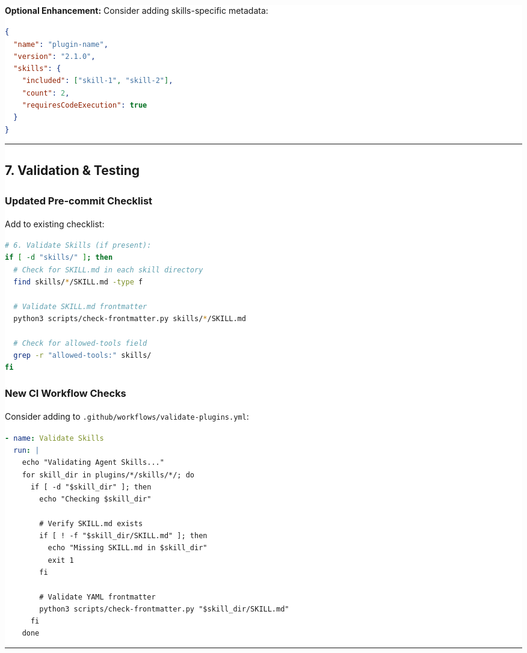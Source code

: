 **Optional Enhancement:** Consider adding skills-specific metadata:

```json
{
  "name": "plugin-name",
  "version": "2.1.0",
  "skills": {
    "included": ["skill-1", "skill-2"],
    "count": 2,
    "requiresCodeExecution": true
  }
}
```

---

## 7. Validation & Testing

### Updated Pre-commit Checklist

Add to existing checklist:

```bash
# 6. Validate Skills (if present):
if [ -d "skills/" ]; then
  # Check for SKILL.md in each skill directory
  find skills/*/SKILL.md -type f

  # Validate SKILL.md frontmatter
  python3 scripts/check-frontmatter.py skills/*/SKILL.md

  # Check for allowed-tools field
  grep -r "allowed-tools:" skills/
fi
```

### New CI Workflow Checks

Consider adding to `.github/workflows/validate-plugins.yml`:

```yaml
- name: Validate Skills
  run: |
    echo "Validating Agent Skills..."
    for skill_dir in plugins/*/skills/*/; do
      if [ -d "$skill_dir" ]; then
        echo "Checking $skill_dir"

        # Verify SKILL.md exists
        if [ ! -f "$skill_dir/SKILL.md" ]; then
          echo "Missing SKILL.md in $skill_dir"
          exit 1
        fi

        # Validate YAML frontmatter
        python3 scripts/check-frontmatter.py "$skill_dir/SKILL.md"
      fi
    done
```

---
